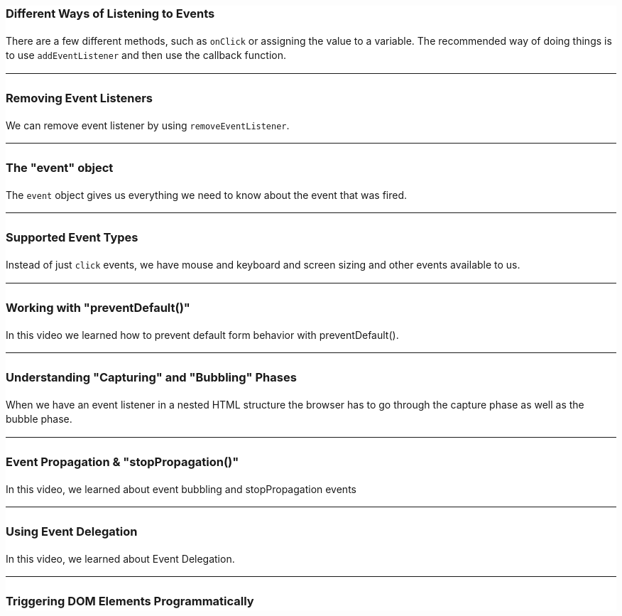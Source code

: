 ### Different Ways of Listening to Events

There are a few different methods, such as `onClick` or assigning the value to a variable. The recommended way of doing things is to use `addEventListener` and then use the callback function.

---

### Removing Event Listeners

We can remove event listener by using `removeEventListener`.

---

### The "event" object

The `event` object gives us everything we need to know about the event that was fired.

---

### Supported Event Types

Instead of just `click` events, we have mouse and keyboard and screen sizing and other events available to us.

---

### Working with "preventDefault()"

In this video we learned how to prevent default form behavior with preventDefault().

---

### Understanding "Capturing" and "Bubbling" Phases

When we have an event listener in a nested HTML structure the browser has to go through the capture phase as well as the bubble phase.

---

### Event Propagation & "stopPropagation()"

In this video, we learned about event bubbling and stopPropagation events

---

### Using Event Delegation

In this video, we learned about Event Delegation.

---

### Triggering DOM Elements Programmatically
